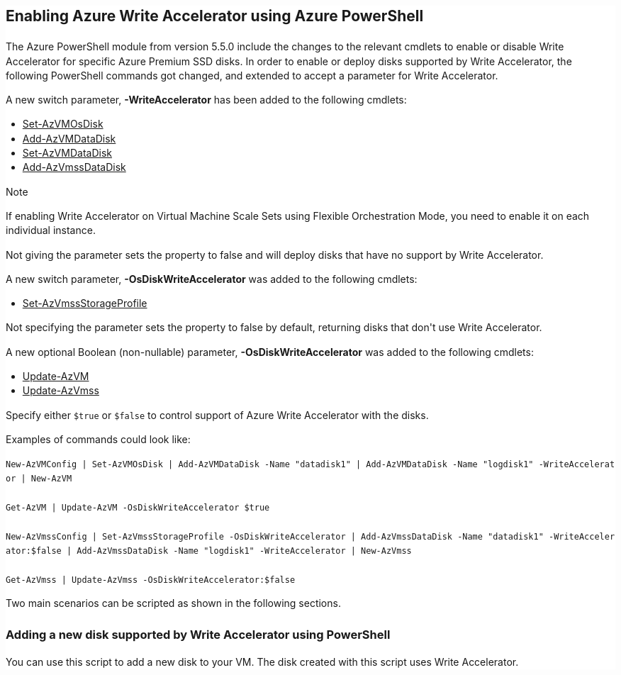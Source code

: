 ## Enabling Azure Write Accelerator using Azure PowerShell

The Azure PowerShell module from version 5.5.0 include the changes to the relevant cmdlets to enable or disable Write Accelerator for specific Azure Premium SSD disks.
In order to enable or deploy disks supported by Write Accelerator, the following PowerShell commands got changed, and extended to accept a parameter for Write Accelerator.

A new switch parameter, **-WriteAccelerator** has been added to the following cmdlets:

- [Set-AzVMOsDisk](/powershell/module/az.compute/set-azvmosdisk)
- [Add-AzVMDataDisk](/powershell/module/az.compute/Add-AzVMDataDisk)
- [Set-AzVMDataDisk](/powershell/module/az.compute/Set-AzVMDataDisk)
- [Add-AzVmssDataDisk](/powershell/module/az.compute/Add-AzVmssDataDisk)

>[!NOTE]
> If enabling Write Accelerator on Virtual Machine Scale Sets using Flexible Orchestration Mode, you need to enable it on each individual instance.

Not giving the parameter sets the property to false and will deploy disks that have no support by Write Accelerator.

A new switch parameter, **-OsDiskWriteAccelerator** was added to the following cmdlets:

- [Set-AzVmssStorageProfile](/powershell/module/az.compute/Set-AzVmssStorageProfile)

Not specifying the parameter sets the property to false by default, returning disks that don't use Write Accelerator.

A new optional Boolean (non-nullable) parameter, **-OsDiskWriteAccelerator** was added to the following cmdlets:

- [Update-AzVM](/powershell/module/az.compute/Update-AzVM)
- [Update-AzVmss](/powershell/module/az.compute/Update-AzVmss)

Specify either `$true` or `$false` to control support of Azure Write Accelerator with the disks.

Examples of commands could look like:

```azurepowershell-interactive
New-AzVMConfig | Set-AzVMOsDisk | Add-AzVMDataDisk -Name "datadisk1" | Add-AzVMDataDisk -Name "logdisk1" -WriteAccelerator | New-AzVM

Get-AzVM | Update-AzVM -OsDiskWriteAccelerator $true

New-AzVmssConfig | Set-AzVmssStorageProfile -OsDiskWriteAccelerator | Add-AzVmssDataDisk -Name "datadisk1" -WriteAccelerator:$false | Add-AzVmssDataDisk -Name "logdisk1" -WriteAccelerator | New-AzVmss

Get-AzVmss | Update-AzVmss -OsDiskWriteAccelerator:$false
```

Two main scenarios can be scripted as shown in the following sections.

### Adding a new disk supported by Write Accelerator using PowerShell

You can use this script to add a new disk to your VM. The disk created with this script uses Write Accelerator.
